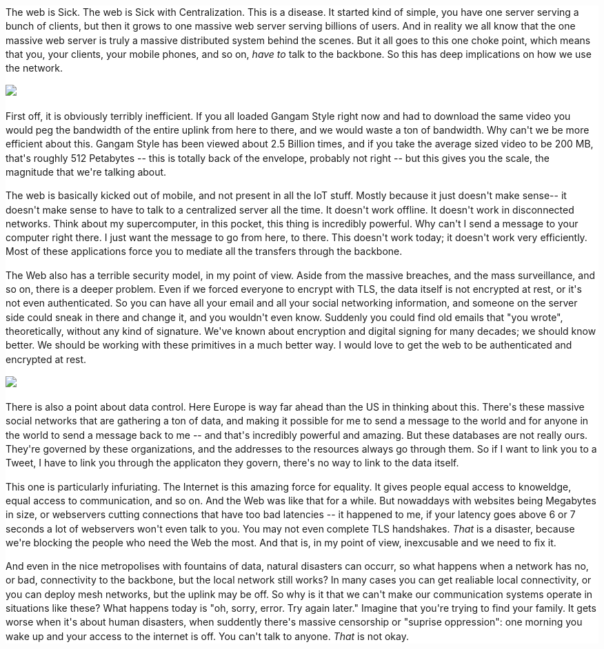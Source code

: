 The web is Sick. The web is Sick with Centralization. This is a disease. It started kind of simple, you have one server serving a bunch of clients, but then it grows to one massive web server serving billions of users. And in reality we all know that the one massive web server is truly a massive distributed system behind the scenes. But it all goes to this one choke point, which means that you, your clients, your mobile phones, and so on, _have to_ talk to the backbone. So this has deep implications on how we use the network.

<img src="https://ipfs.io/ipfs/QmbMSxDagNYR5Mzo8uReDbLaSGNzUAtrnNFdV3UhhRUTZP/dotScale-ipfs-006.5.png" style="width:100%;height:auto;"/>

First off, it is obviously terribly inefficient. If you all loaded Gangam Style right now and had to download the same video you would peg the bandwidth of the entire uplink from here to there, and we would waste a ton of bandwidth. Why can't we be more efficient about this. Gangam Style has been viewed about 2.5 Billion times, and if you take the average sized video to be 200 MB, that's roughly 512 Petabytes -- this is totally back of the envelope, probably not right -- but this gives you the scale, the magnitude that we're talking about.

The web is basically kicked out of mobile, and not present in all the IoT stuff. Mostly because it just doesn't make sense-- it doesn't make sense to have to talk to a centralized server all the time. It doesn't work offline. It doesn't work in disconnected networks. Think about my supercomputer, in this pocket, this thing is incredibly powerful. Why can't I send a message to your computer right there. I just want the message to go from here, to there. This doesn't work today; it doesn't work very efficiently. Most of these applications force you to mediate all the transfers through the backbone.

The Web also has a terrible security model, in my point of view. Aside from the massive breaches, and the mass surveillance, and so on, there is a deeper problem. Even if we forced everyone to encrypt with TLS, the data itself is not encrypted at rest, or it's not even authenticated. So you can have all your email and all your social networking information, and someone on the server side could sneak in there and change it, and you wouldn't even know. Suddenly you could find old emails that "you wrote", theoretically, without any kind of signature. We've known about encryption and digital signing for many decades; we should know better. We should be working with these primitives in a much better way. I would love to get the web to be authenticated and encrypted at rest.

<img src="https://ipfs.io/ipfs/QmbMSxDagNYR5Mzo8uReDbLaSGNzUAtrnNFdV3UhhRUTZP/dotScale-ipfs-008.5.png" style="width:100%;height:auto;"/>

There is also a point about data control. Here Europe is way far ahead than the US in thinking about this. There's these massive social networks that are gathering a ton of data, and making it possible for me to send a message to the world and for anyone in the world to send a message back to me -- and that's incredibly powerful and amazing. But these databases are not really ours. They're governed by these organizations, and the addresses to the resources always go through them. So if I want to link you to a Tweet, I have to link you through the applicaton they govern, there's no way to link to the data itself.

This one is particularly infuriating. The Internet is this amazing force for equality. It gives people equal access to knoweldge, equal access to communication, and so on. And the Web was like that for a while. But nowaddays with websites being Megabytes in size, or webservers cutting connections that have too bad latencies -- it happened to me, if your latency goes above 6 or 7 seconds a lot of webservers won't even talk to you. You may not even complete TLS handshakes. _That_ is a disaster, because we're blocking the people who need the Web the most. And that is, in my point of view, inexcusable and we need to fix it.

And even in the nice metropolises with fountains of data, natural disasters can occurr, so what happens when a network has no, or bad, connectivity to the backbone, but the local network still works? In many cases you can get realiable local connectivity, or you can deploy mesh networks, but the uplink may be off. So why is it that we can't make our communication systems operate in situations like these? What happens today is "oh, sorry, error. Try again later." Imagine that you're trying to find your family. It gets worse when it's about human disasters, when suddently there's massive censorship or "suprise oppression": one morning you wake up and your access to the internet is off. You can't talk to anyone. _That_ is not okay.
